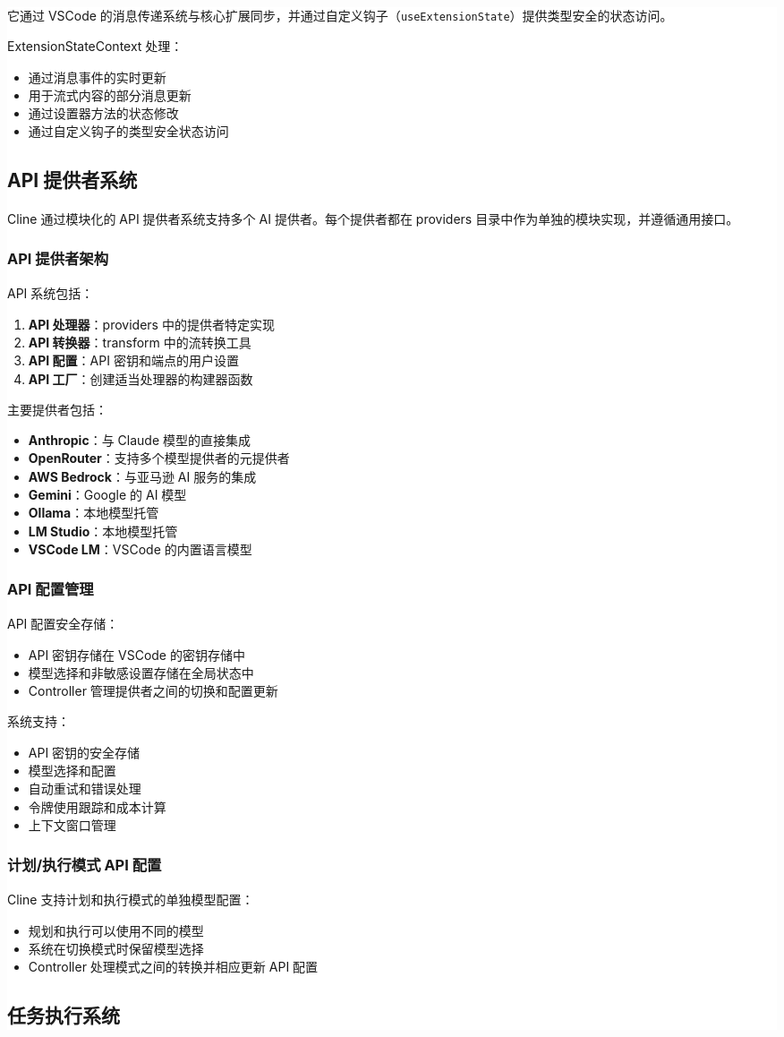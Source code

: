 它通过 VSCode 的消息传递系统与核心扩展同步，并通过自定义钩子（`useExtensionState`）提供类型安全的状态访问。

ExtensionStateContext 处理：
- 通过消息事件的实时更新
- 用于流式内容的部分消息更新
- 通过设置器方法的状态修改
- 通过自定义钩子的类型安全状态访问

## API 提供者系统

Cline 通过模块化的 API 提供者系统支持多个 AI 提供者。每个提供者都在 providers 目录中作为单独的模块实现，并遵循通用接口。

### API 提供者架构

API 系统包括：

1. **API 处理器**：providers 中的提供者特定实现
2. **API 转换器**：transform 中的流转换工具
3. **API 配置**：API 密钥和端点的用户设置
4. **API 工厂**：创建适当处理器的构建器函数

主要提供者包括：
- **Anthropic**：与 Claude 模型的直接集成
- **OpenRouter**：支持多个模型提供者的元提供者
- **AWS Bedrock**：与亚马逊 AI 服务的集成
- **Gemini**：Google 的 AI 模型
- **Ollama**：本地模型托管
- **LM Studio**：本地模型托管
- **VSCode LM**：VSCode 的内置语言模型

### API 配置管理

API 配置安全存储：
- API 密钥存储在 VSCode 的密钥存储中
- 模型选择和非敏感设置存储在全局状态中
- Controller 管理提供者之间的切换和配置更新

系统支持：
- API 密钥的安全存储
- 模型选择和配置
- 自动重试和错误处理
- 令牌使用跟踪和成本计算
- 上下文窗口管理

### 计划/执行模式 API 配置

Cline 支持计划和执行模式的单独模型配置：
- 规划和执行可以使用不同的模型
- 系统在切换模式时保留模型选择
- Controller 处理模式之间的转换并相应更新 API 配置


## 任务执行系统
